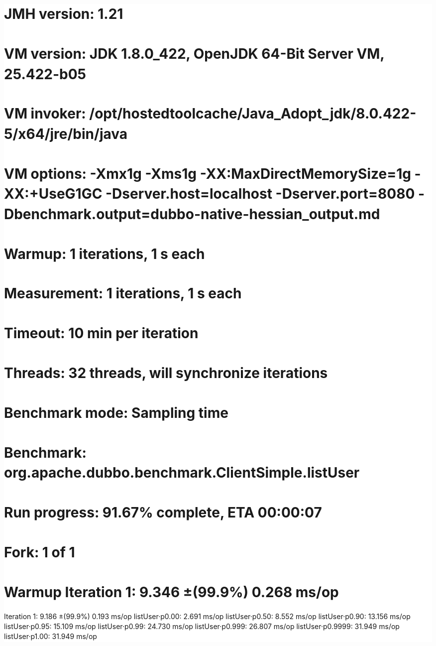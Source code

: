 
# JMH version: 1.21
# VM version: JDK 1.8.0_422, OpenJDK 64-Bit Server VM, 25.422-b05
# VM invoker: /opt/hostedtoolcache/Java_Adopt_jdk/8.0.422-5/x64/jre/bin/java
# VM options: -Xmx1g -Xms1g -XX:MaxDirectMemorySize=1g -XX:+UseG1GC -Dserver.host=localhost -Dserver.port=8080 -Dbenchmark.output=dubbo-native-hessian_output.md
# Warmup: 1 iterations, 1 s each
# Measurement: 1 iterations, 1 s each
# Timeout: 10 min per iteration
# Threads: 32 threads, will synchronize iterations
# Benchmark mode: Sampling time
# Benchmark: org.apache.dubbo.benchmark.ClientSimple.listUser

# Run progress: 91.67% complete, ETA 00:00:07
# Fork: 1 of 1
# Warmup Iteration   1: 9.346 ±(99.9%) 0.268 ms/op
Iteration   1: 9.186 ±(99.9%) 0.193 ms/op
                 listUser·p0.00:   2.691 ms/op
                 listUser·p0.50:   8.552 ms/op
                 listUser·p0.90:   13.156 ms/op
                 listUser·p0.95:   15.109 ms/op
                 listUser·p0.99:   24.730 ms/op
                 listUser·p0.999:  26.807 ms/op
                 listUser·p0.9999: 31.949 ms/op
                 listUser·p1.00:   31.949 ms/op


